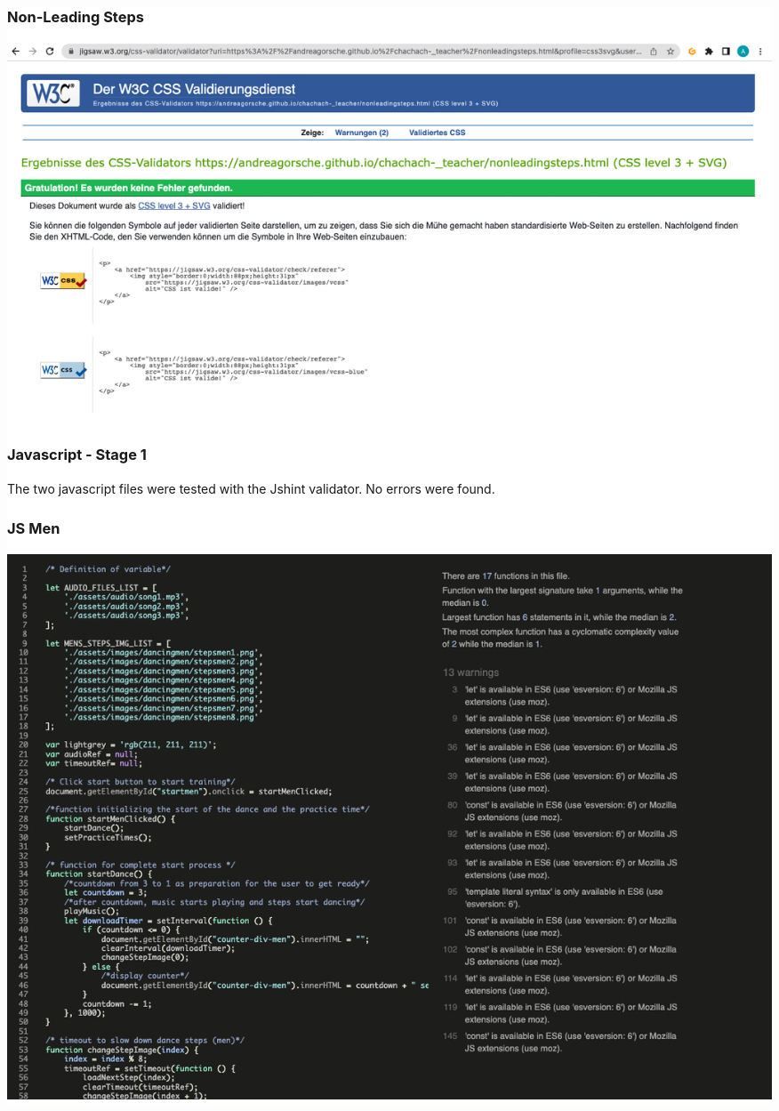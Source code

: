### Non-Leading Steps

![CSS Validator Non-Leading](assets/images/readme/validators/stage_1/css_nonleadingsteps_validator.png)

### Javascript - Stage 1
The two javascript files were tested with the Jshint validator. No errors were found. 

### JS Men

![JS Validator Men](assets/images/readme/validators/stage_1/javascript_men_validator.png)
